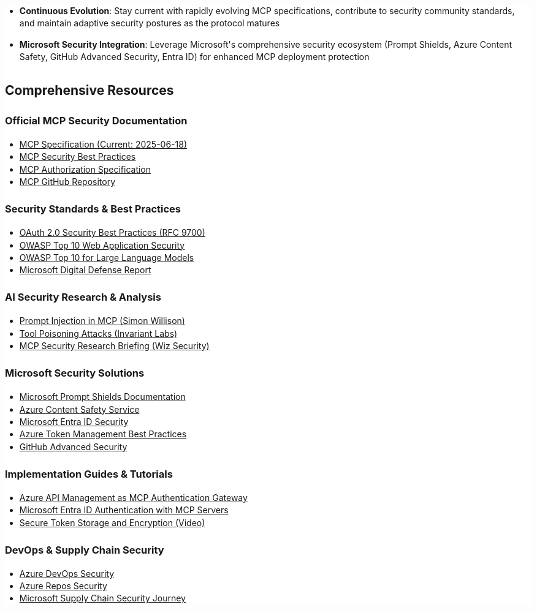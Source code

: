 - **Continuous Evolution**: Stay current with rapidly evolving MCP specifications, contribute to security community standards, and maintain adaptive security postures as the protocol matures  

- **Microsoft Security Integration**: Leverage Microsoft's comprehensive security ecosystem (Prompt Shields, Azure Content Safety, GitHub Advanced Security, Entra ID) for enhanced MCP deployment protection  

## Comprehensive Resources  

### **Official MCP Security Documentation**  
- [MCP Specification (Current: 2025-06-18)](https://spec.modelcontextprotocol.io/specification/2025-06-18/)  
- [MCP Security Best Practices](https://modelcontextprotocol.io/specification/2025-06-18/basic/security_best_practices)  
- [MCP Authorization Specification](https://modelcontextprotocol.io/specification/2025-06-18/basic/authorization)  
- [MCP GitHub Repository](https://github.com/modelcontextprotocol)  

### **Security Standards & Best Practices**  
- [OAuth 2.0 Security Best Practices (RFC 9700)](https://datatracker.ietf.org/doc/html/rfc9700)  
- [OWASP Top 10 Web Application Security](https://owasp.org/www-project-top-ten/)  
- [OWASP Top 10 for Large Language Models](https://genai.owasp.org/download/43299/?tmstv=1731900559)  
- [Microsoft Digital Defense Report](https://aka.ms/mddr)  

### **AI Security Research & Analysis**  
- [Prompt Injection in MCP (Simon Willison)](https://simonwillison.net/2025/Apr/9/mcp-prompt-injection/)  
- [Tool Poisoning Attacks (Invariant Labs)](https://invariantlabs.ai/blog/mcp-security-notification-tool-poisoning-attacks)  
- [MCP Security Research Briefing (Wiz Security)](https://www.wiz.io/blog/mcp-security-research-briefing#remote-servers-22)  
### **Microsoft Security Solutions**
- [Microsoft Prompt Shields Documentation](https://learn.microsoft.com/azure/ai-services/content-safety/concepts/jailbreak-detection)
- [Azure Content Safety Service](https://learn.microsoft.com/azure/ai-services/content-safety/)
- [Microsoft Entra ID Security](https://learn.microsoft.com/entra/identity-platform/secure-least-privileged-access)
- [Azure Token Management Best Practices](https://learn.microsoft.com/entra/identity-platform/access-tokens)
- [GitHub Advanced Security](https://github.com/security/advanced-security)

### **Implementation Guides & Tutorials**
- [Azure API Management as MCP Authentication Gateway](https://techcommunity.microsoft.com/blog/integrationsonazureblog/azure-api-management-your-auth-gateway-for-mcp-servers/4402690)
- [Microsoft Entra ID Authentication with MCP Servers](https://den.dev/blog/mcp-server-auth-entra-id-session/)
- [Secure Token Storage and Encryption (Video)](https://youtu.be/uRdX37EcCwg?si=6fSChs1G4glwXRy2)

### **DevOps & Supply Chain Security**
- [Azure DevOps Security](https://azure.microsoft.com/products/devops)
- [Azure Repos Security](https://azure.microsoft.com/products/devops/repos/)
- [Microsoft Supply Chain Security Journey](https://devblogs.microsoft.com/engineering-at-microsoft/the-journey-to-secure-the-software-supply-chain-at-microsoft/)
